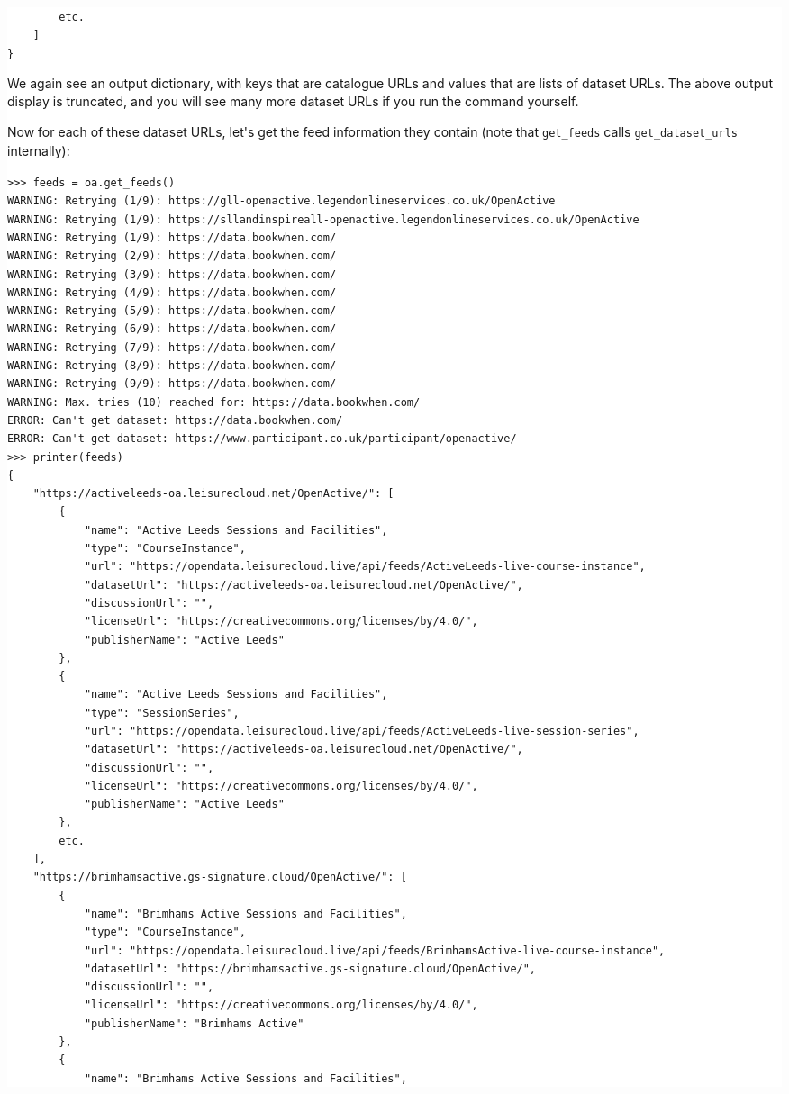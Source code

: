 ```
        etc.
    ]
}
```

We again see an output dictionary, with keys that are catalogue URLs and values that are lists of dataset URLs. The above output display is truncated, and you will see many more dataset URLs if you run the command yourself.

Now for each of these dataset URLs, let's get the feed information they contain (note that `get_feeds` calls `get_dataset_urls` internally):

```
>>> feeds = oa.get_feeds()
WARNING: Retrying (1/9): https://gll-openactive.legendonlineservices.co.uk/OpenActive
WARNING: Retrying (1/9): https://sllandinspireall-openactive.legendonlineservices.co.uk/OpenActive
WARNING: Retrying (1/9): https://data.bookwhen.com/
WARNING: Retrying (2/9): https://data.bookwhen.com/
WARNING: Retrying (3/9): https://data.bookwhen.com/
WARNING: Retrying (4/9): https://data.bookwhen.com/
WARNING: Retrying (5/9): https://data.bookwhen.com/
WARNING: Retrying (6/9): https://data.bookwhen.com/
WARNING: Retrying (7/9): https://data.bookwhen.com/
WARNING: Retrying (8/9): https://data.bookwhen.com/
WARNING: Retrying (9/9): https://data.bookwhen.com/
WARNING: Max. tries (10) reached for: https://data.bookwhen.com/
ERROR: Can't get dataset: https://data.bookwhen.com/
ERROR: Can't get dataset: https://www.participant.co.uk/participant/openactive/
>>> printer(feeds)
{
    "https://activeleeds-oa.leisurecloud.net/OpenActive/": [
        {
            "name": "Active Leeds Sessions and Facilities",
            "type": "CourseInstance",
            "url": "https://opendata.leisurecloud.live/api/feeds/ActiveLeeds-live-course-instance",
            "datasetUrl": "https://activeleeds-oa.leisurecloud.net/OpenActive/",
            "discussionUrl": "",
            "licenseUrl": "https://creativecommons.org/licenses/by/4.0/",
            "publisherName": "Active Leeds"
        },
        {
            "name": "Active Leeds Sessions and Facilities",
            "type": "SessionSeries",
            "url": "https://opendata.leisurecloud.live/api/feeds/ActiveLeeds-live-session-series",
            "datasetUrl": "https://activeleeds-oa.leisurecloud.net/OpenActive/",
            "discussionUrl": "",
            "licenseUrl": "https://creativecommons.org/licenses/by/4.0/",
            "publisherName": "Active Leeds"
        },
        etc.
    ],
    "https://brimhamsactive.gs-signature.cloud/OpenActive/": [
        {
            "name": "Brimhams Active Sessions and Facilities",
            "type": "CourseInstance",
            "url": "https://opendata.leisurecloud.live/api/feeds/BrimhamsActive-live-course-instance",
            "datasetUrl": "https://brimhamsactive.gs-signature.cloud/OpenActive/",
            "discussionUrl": "",
            "licenseUrl": "https://creativecommons.org/licenses/by/4.0/",
            "publisherName": "Brimhams Active"
        },
        {
            "name": "Brimhams Active Sessions and Facilities",
```